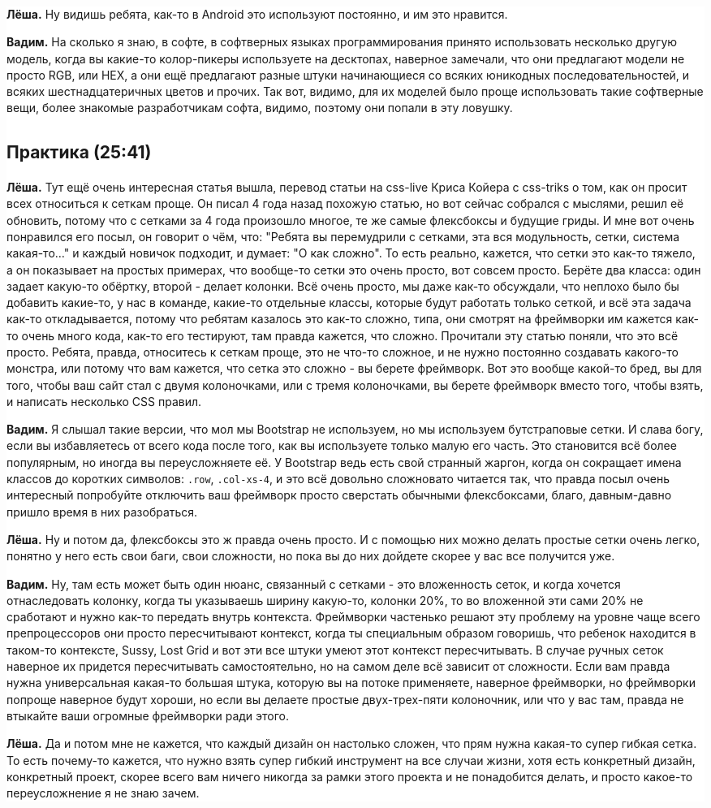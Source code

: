 **Лёша.** Ну видишь ребята, как-то в Android это используют постоянно, и им это нравится.

**Вадим.** На сколько я знаю, в софте, в софтверных языках программирования принято использовать несколько другую модель, когда вы какие-то колор-пикеры используете на десктопах, наверное замечали, что они предлагают модели не просто RGB, или HEX, а они ещё предлагают разные штуки начинающиеся со всяких юникодных последовательностей, и всяких шестнадцатеричных цветов и прочих. Так вот, видимо, для их моделей было проще использовать такие софтверные вещи, более знакомые разработчикам софта, видимо, поэтому они попали в эту ловушку.

## Практика (25:41)

**Лёша.** Тут ещё очень интересная статья вышла, перевод статьи на css-live Криса Койера с css-triks о том, как он просит всех относиться к сеткам проще. Он писал 4 года назад похожую статью, но вот сейчас собрался с мыслями, решил её обновить, потому что с сетками за 4 года произошло многое, те же самые флексбоксы и будущие гриды. И мне вот очень понравился его посыл, он говорит о чём, что: "Ребята вы перемудрили с сетками, эта вся модульность, сетки, система какая-то…" и каждый новичок подходит, и думает: "О как сложно". То есть реально, кажется, что сетки это как-то тяжело, а он показывает на простых примерах, что вообще-то сетки это очень просто, вот совсем просто. Берёте два класса: один задает какую-то обёртку, второй - делает колонки. Всё очень просто, мы даже как-то обсуждали, что неплохо было бы добавить какие-то, у нас в команде, какие-то отдельные классы, которые будут работать только сеткой, и всё эта задача как-то откладывается, потому что ребятам казалось это как-то сложно, типа, они смотрят на фреймворки им кажется как-то очень много кода, как-то его тестируют, там правда кажется, что сложно. Прочитали эту статью поняли, что это всё просто. Ребята, правда, относитесь к сеткам проще, это не что-то сложное, и не нужно постоянно создавать какого-то монстра, или потому что вам кажется, что сетка это сложно - вы берете фреймворк. Вот это вообще какой-то бред, вы для того, чтобы ваш сайт стал с двумя колоночками, или с тремя колоночками, вы берете фреймворк вместо того, чтобы взять, и написать несколько CSS правил.

**Вадим.** Я слышал такие версии, что мол мы Bootstrap не используем, но мы используем бутстраповые сетки. И слава богу, если вы избавляетесь от всего кода после того, как вы используете только малую его часть. Это становится всё более популярным, но иногда вы переусложняете её. У Bootstrap ведь есть свой странный жаргон, когда он сокращает имена классов до коротких символов: `.row`, `.col-xs-4`, и это всё довольно сложновато читается так, что правда посыл очень интересный попробуйте отключить ваш фреймворк просто сверстать обычными флексбоксами, благо, давным-давно пришло время в них разобраться.

**Лёша.** Ну и потом да, флексбоксы это ж правда очень просто. И с помощью них можно делать простые сетки очень легко, понятно у него есть свои баги, свои сложности, но пока вы до них дойдете скорее у вас все получится уже.

**Вадим.** Ну, там есть может быть один нюанс, связанный с сетками - это вложенность сеток, и когда хочется отнаследовать колонку, когда ты указываешь ширину какую-то, колонки 20%, то во вложенной эти сами 20% не сработают и нужно как-то передать внутрь контекста. Фреймворки частенько решают эту проблему на уровне чаще всего препроцессоров они просто пересчитывают контекст, когда ты специальным образом говоришь, что ребенок находится в таком-то контексте, Sussy, Lost Grid и вот эти все штуки умеют этот контекст пересчитывать. В случае ручных сеток наверное их придется пересчитывать самостоятельно, но на самом деле всё зависит от сложности. Если вам правда нужна универсальная какая-то большая штука, которую вы на потоке применяете, наверное фреймворки, но фреймворки попроще наверное будут хороши, но если вы делаете простые двух-трех-пяти колоночник, или что у вас там, правда не втыкайте ваши огромные фреймворки ради этого.

**Лёша.** Да и потом мне не кажется, что каждый дизайн он настолько сложен, что прям нужна какая-то супер гибкая сетка. То есть почему-то кажется, что нужно взять супер гибкий инструмент на все случаи жизни, хотя есть конкретный дизайн, конкретный проект, скорее всего вам ничего никогда за рамки этого проекта и не понадобится делать, и просто какое-то переусложнение я не знаю зачем.
